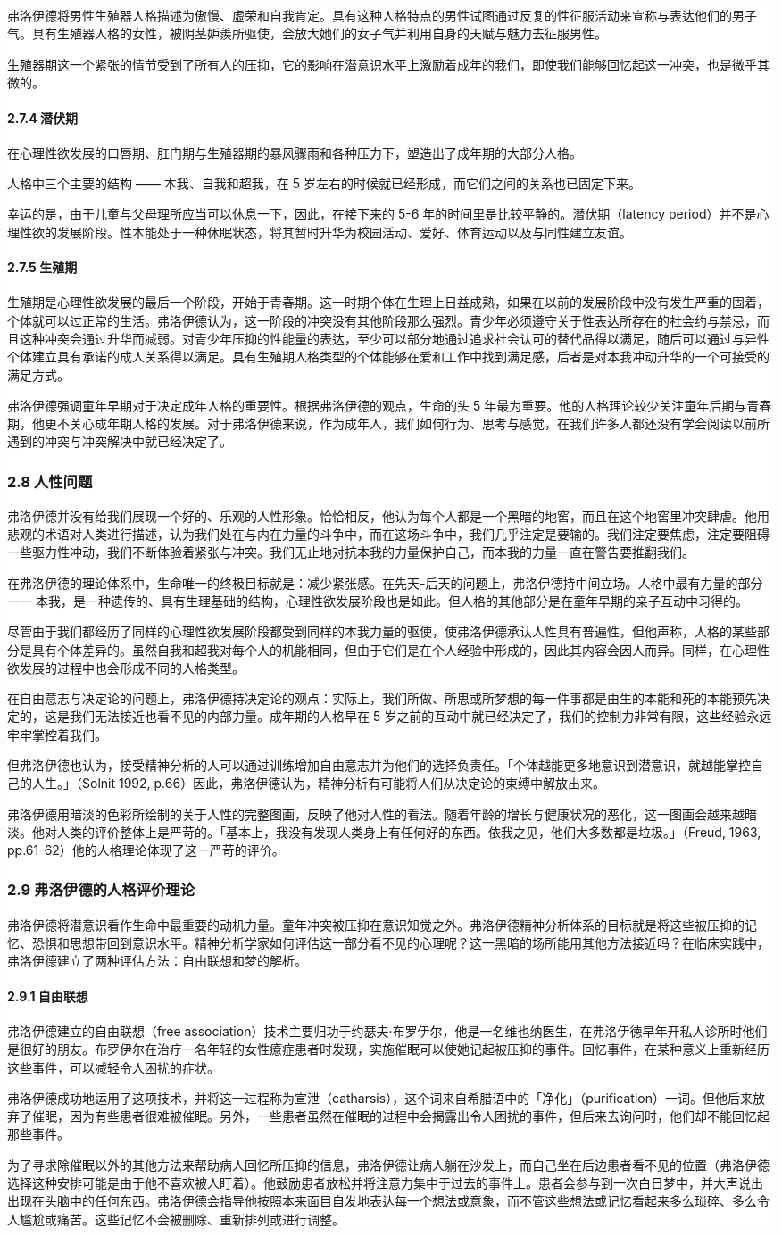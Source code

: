 弗洛伊德将男性生殖器人格描述为傲慢、虛荣和自我肯定。具有这种人格特点的男性试图通过反复的性征服活动来宣称与表达他们的男子气。具有生殖器人格的女性，被阴茎妒羨所驱使，会放大她们的女子气并利用自身的天赋与魅力去征服男性。

生殖器期这一个紧张的情节受到了所有人的压抑，它的影响在潜意识水平上激励着成年的我们，即使我们能够回忆起这一冲突，也是微乎其微的。

#### 2.7.4 潜伏期

在心理性欲发展的口唇期、肛门期与生殖器期的暴风骤雨和各种压力下，塑造出了成年期的大部分人格。

人格中三个主要的结构 —— 本我、自我和超我，在 5 岁左右的时候就已经形成，而它们之间的关系也已固定下来。

幸运的是，由于儿童与父母理所应当可以休息一下，因此，在接下来的 5-6 年的时间里是比较平静的。潜伏期（latency period）并不是心理性欲的发展阶段。性本能处于一种休眠状态，将其暂时升华为校园活动、爱好、体育运动以及与同性建立友谊。

#### 2.7.5 生殖期

生殖期是心理性欲发展的最后一个阶段，开始于青春期。这一时期个体在生理上日益成熟，如果在以前的发展阶段中没有发生严重的固着，个体就可以过正常的生活。弗洛伊德认为，这一阶段的冲突没有其他阶段那么强烈。青少年必须遵守关于性表达所存在的社会约与禁忌，而且这种冲突会通过升华而减弱。对青少年压抑的性能量的表达，至少可以部分地通过追求社会认可的替代品得以满足，随后可以通过与异性个体建立具有承诺的成人关系得以满足。具有生殖期人格类型的个体能够在爱和工作中找到满足感，后者是对本我冲动升华的一个可接受的满足方式。

弗洛伊德强调童年早期对于决定成年人格的重要性。根据弗洛伊德的观点，生命的头 5 年最为重要。他的人格理论较少关注童年后期与青春期，他更不关心成年期人格的发展。对于弗洛伊德来说，作为成年人，我们如何行为、思考与感觉，在我们许多人都还没有学会阅读以前所遇到的冲突与冲突解决中就已经决定了。

### 2.8 人性问题

弗洛伊德并没有给我们展现一个好的、乐观的人性形象。恰恰相反，他认为每个人都是一个黑暗的地窖，而且在这个地窖里冲突肆虐。他用悲观的术语对人类进行描述，认为我们处在与内在力量的斗争中，而在这场斗争中，我们几乎注定是要输的。我们注定要焦虑，注定要阻碍一些驱力性冲动，我们不断体验着紧张与冲突。我们无止地对抗本我的力量保护自己，而本我的力量一直在警告要推翻我们。

在弗洛伊德的理论体系中，生命唯一的终极目标就是：减少紧张感。在先天-后天的问题上，弗洛伊德持中间立场。人格中最有力量的部分 一一 本我，是一种遗传的、具有生理基础的结构，心理性欲发展阶段也是如此。但人格的其他部分是在童年早期的亲子互动中习得的。

尽管由于我们都经历了同样的心理性欲发展阶段都受到同样的本我力量的驱使，使弗洛伊德承认人性具有普遍性，但他声称，人格的某些部分是具有个体差异的。虽然自我和超我对每个人的机能相同，但由于它们是在个人经验中形成的，因此其内容会因人而异。同样，在心理性欲发展的过程中也会形成不同的人格类型。

在自由意志与决定论的问题上，弗洛伊德持决定论的观点：实际上，我们所做、所思或所梦想的每一件事都是由生的本能和死的本能预先决定的，这是我们无法接近也看不见的内部力量。成年期的人格早在 5 岁之前的互动中就已经决定了，我们的控制力非常有限，这些经验永远牢牢掌控着我们。

但弗洛伊德也认为，接受精神分析的人可以通过训练增加自由意志并为他们的选择负责任。「个体越能更多地意识到潜意识，就越能掌控自己的人生。」（Solnit 1992, p.66）因此，弗洛伊德认为，精神分析有可能将人们从决定论的束缚中解放出来。

弗洛伊德用暗淡的色彩所绘制的关于人性的完整图画，反映了他对人性的看法。随着年龄的增长与健康状况的恶化，这一图画会越来越暗淡。他对人类的评价整体上是严苛的。「基本上，我没有发现人类身上有任何好的东西。依我之见，他们大多数都是垃圾。」（Freud, 1963, pp.61-62）他的人格理论体现了这一严苛的评价。

### 2.9 弗洛伊德的人格评价理论

弗洛伊德将潜意识看作生命中最重要的动机力量。童年冲突被压抑在意识知觉之外。弗洛伊德精神分析体系的目标就是将这些被压抑的记忆、恐惧和思想带回到意识水平。精神分析学家如何评估这一部分看不见的心理呢？这一黑暗的场所能用其他方法接近吗？在临床实践中，弗洛伊德建立了两种评估方法：自由联想和梦的解析。

#### 2.9.1 自由联想

弗洛伊德建立的自由联想（free association）技术主要归功于约瑟夫·布罗伊尔，他是一名维也纳医生，在弗洛伊徳早年开私人诊所时他们是很好的朋友。布罗伊尔在治疗一名年轻的女性癔症患者时发现，实施催眠可以使她记起被压抑的事件。回忆事件，在某种意义上重新经历这些事件，可以减轻令人困扰的症状。

弗洛伊德成功地运用了这项技术，并将这一过程称为宣泄（catharsis），这个词来自希腊语中的「净化」（purification）一词。但他后来放弃了催眠，因为有些患者很难被催眠。另外，一些患者虽然在催眠的过程中会揭露出令人困扰的事件，但后来去询问时，他们却不能回忆起那些事件。

为了寻求除催眠以外的其他方法来帮助病人回忆所压抑的信息，弗洛伊德让病人躺在沙发上，而自己坐在后边患者看不见的位置（弗洛伊德选择这种安排可能是由于他不喜欢被人盯着）。他鼓励患者放松并将注意力集中于过去的事件上。患者会参与到一次白日梦中，并大声说出出现在头脑中的任何东西。弗洛伊德会指导他按照本来面目自发地表达每一个想法或意象，而不管这些想法或记忆看起来多么琐碎、多么令人尴尬或痛苦。这些记忆不会被删除、重新排列或进行调整。
